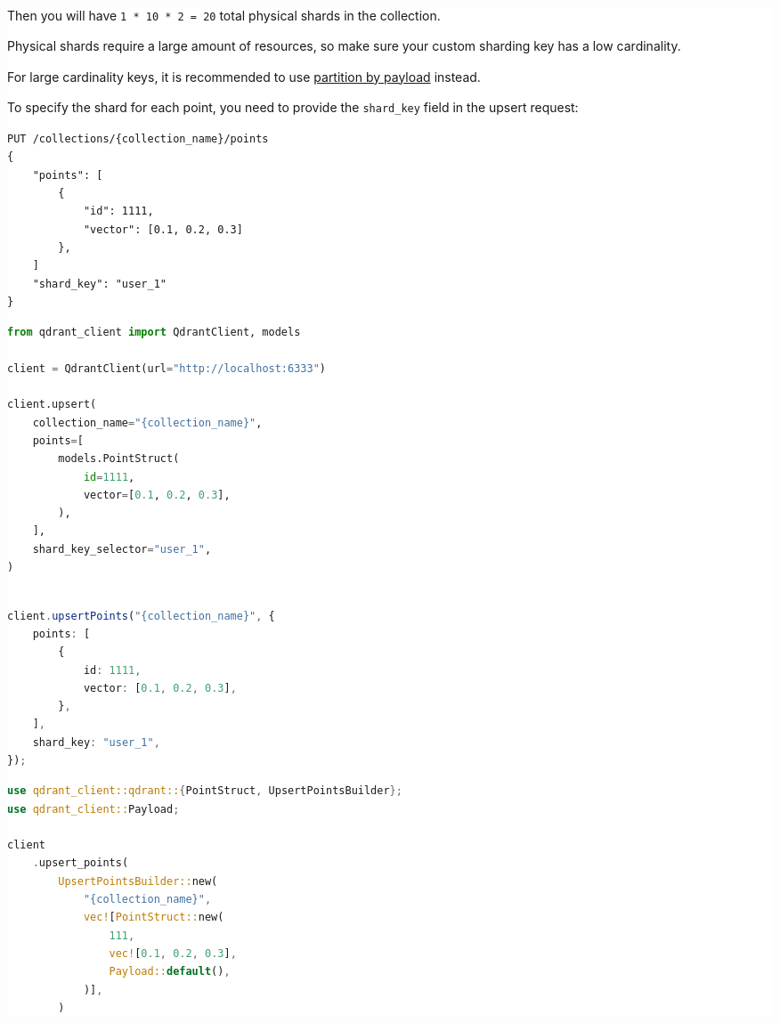 Then you will have `1 * 10 * 2 = 20` total physical shards in the collection.

Physical shards require a large amount of resources, so make sure your custom sharding key has a low cardinality.

For large cardinality keys, it is recommended to use [partition by payload](/documentation/guides/multiple-partitions/#partition-by-payload) instead.

To specify the shard for each point, you need to provide the `shard_key` field in the upsert request:

```http
PUT /collections/{collection_name}/points
{
    "points": [
        {
            "id": 1111,
            "vector": [0.1, 0.2, 0.3]
        },
    ]
    "shard_key": "user_1"
}
```

```python
from qdrant_client import QdrantClient, models

client = QdrantClient(url="http://localhost:6333")

client.upsert(
    collection_name="{collection_name}",
    points=[
        models.PointStruct(
            id=1111,
            vector=[0.1, 0.2, 0.3],
        ),
    ],
    shard_key_selector="user_1",
)
```

```typescript

client.upsertPoints("{collection_name}", {
    points: [
        {
            id: 1111,
            vector: [0.1, 0.2, 0.3],
        },
    ],
    shard_key: "user_1",
});
```

```rust
use qdrant_client::qdrant::{PointStruct, UpsertPointsBuilder};
use qdrant_client::Payload;

client
    .upsert_points(
        UpsertPointsBuilder::new(
            "{collection_name}",
            vec![PointStruct::new(
                111,
                vec![0.1, 0.2, 0.3],
                Payload::default(),
            )],
        )
```

[^unordered]: Weak ordering for updates: All records are streamed to the target node in order.
[^ordered]: Strong ordering for updates: A snapshot of the shard
[WAL]: ../../concepts/storage/#versioning